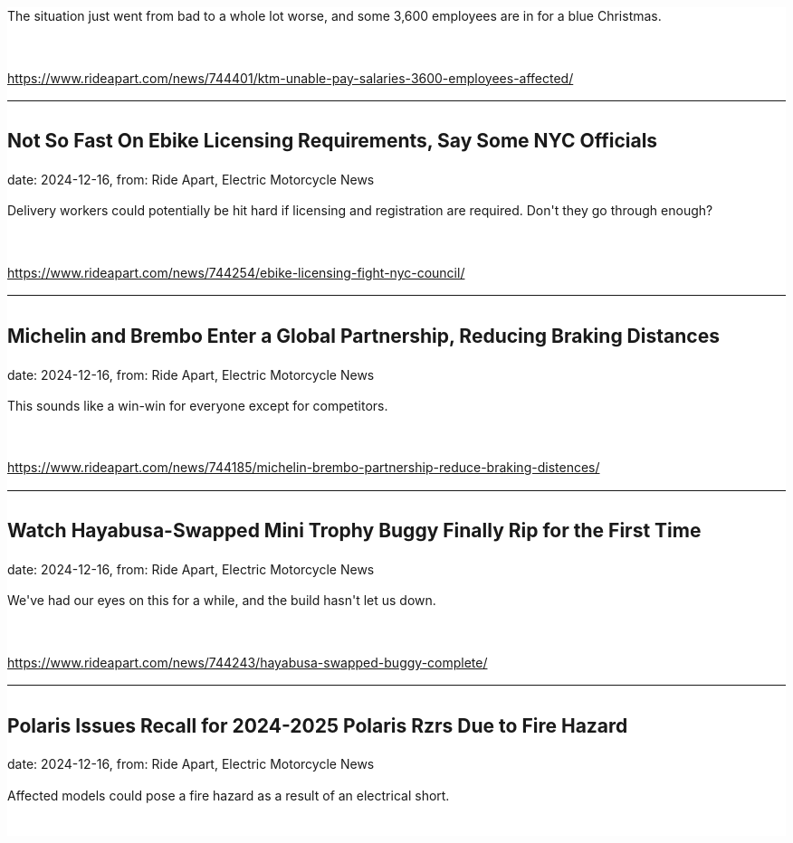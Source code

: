 The situation just went from bad to a whole lot worse, and some 3,600 employees are in for a blue Christmas.
 

<br> 

<https://www.rideapart.com/news/744401/ktm-unable-pay-salaries-3600-employees-affected/>

---

## Not So Fast On Ebike Licensing Requirements, Say Some NYC Officials

date: 2024-12-16, from: Ride Apart, Electric Motorcycle News

Delivery workers could potentially be hit hard if licensing and registration are required. Don't they go through enough? 

<br> 

<https://www.rideapart.com/news/744254/ebike-licensing-fight-nyc-council/>

---

## Michelin and Brembo Enter a Global Partnership, Reducing Braking Distances

date: 2024-12-16, from: Ride Apart, Electric Motorcycle News

This sounds like a win-win for everyone except for competitors. 

<br> 

<https://www.rideapart.com/news/744185/michelin-brembo-partnership-reduce-braking-distences/>

---

## Watch Hayabusa-Swapped Mini Trophy Buggy Finally Rip for the First Time

date: 2024-12-16, from: Ride Apart, Electric Motorcycle News

We've had our eyes on this for a while, and the build hasn't let us down. 

<br> 

<https://www.rideapart.com/news/744243/hayabusa-swapped-buggy-complete/>

---

## Polaris Issues Recall for 2024-2025 Polaris Rzrs Due to Fire Hazard

date: 2024-12-16, from: Ride Apart, Electric Motorcycle News

Affected models could pose a fire hazard as a result of an electrical short. 

<br> 
